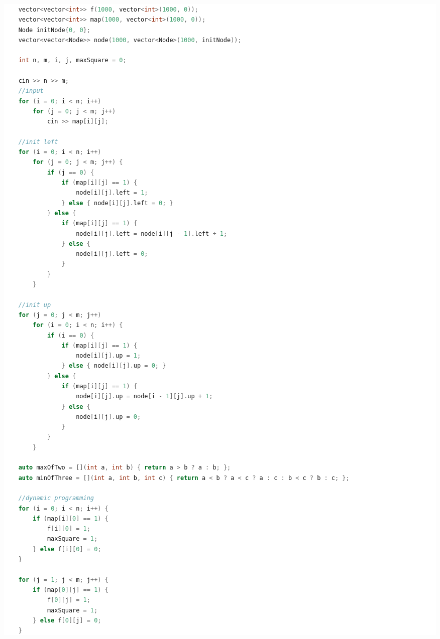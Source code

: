 ```cpp
    vector<vector<int>> f(1000, vector<int>(1000, 0));
    vector<vector<int>> map(1000, vector<int>(1000, 0));
    Node initNode{0, 0};
    vector<vector<Node>> node(1000, vector<Node>(1000, initNode));

    int n, m, i, j, maxSquare = 0;

    cin >> n >> m;
    //input
    for (i = 0; i < n; i++)
        for (j = 0; j < m; j++)
            cin >> map[i][j];

    //init left
    for (i = 0; i < n; i++)
        for (j = 0; j < m; j++) {
            if (j == 0) {
                if (map[i][j] == 1) {
                    node[i][j].left = 1;
                } else { node[i][j].left = 0; }
            } else {
                if (map[i][j] == 1) {
                    node[i][j].left = node[i][j - 1].left + 1;
                } else {
                    node[i][j].left = 0;
                }
            }
        }

    //init up
    for (j = 0; j < m; j++)
        for (i = 0; i < n; i++) {
            if (i == 0) {
                if (map[i][j] == 1) {
                    node[i][j].up = 1;
                } else { node[i][j].up = 0; }
            } else {
                if (map[i][j] == 1) {
                    node[i][j].up = node[i - 1][j].up + 1;
                } else {
                    node[i][j].up = 0;
                }
            }
        }

    auto maxOfTwo = [](int a, int b) { return a > b ? a : b; };
    auto minOfThree = [](int a, int b, int c) { return a < b ? a < c ? a : c : b < c ? b : c; };

    //dynamic programming
    for (i = 0; i < n; i++) {
        if (map[i][0] == 1) {
            f[i][0] = 1;
            maxSquare = 1;
        } else f[i][0] = 0;
    }

    for (j = 1; j < m; j++) {
        if (map[0][j] == 1) {
            f[0][j] = 1;
            maxSquare = 1;
        } else f[0][j] = 0;
    }

```